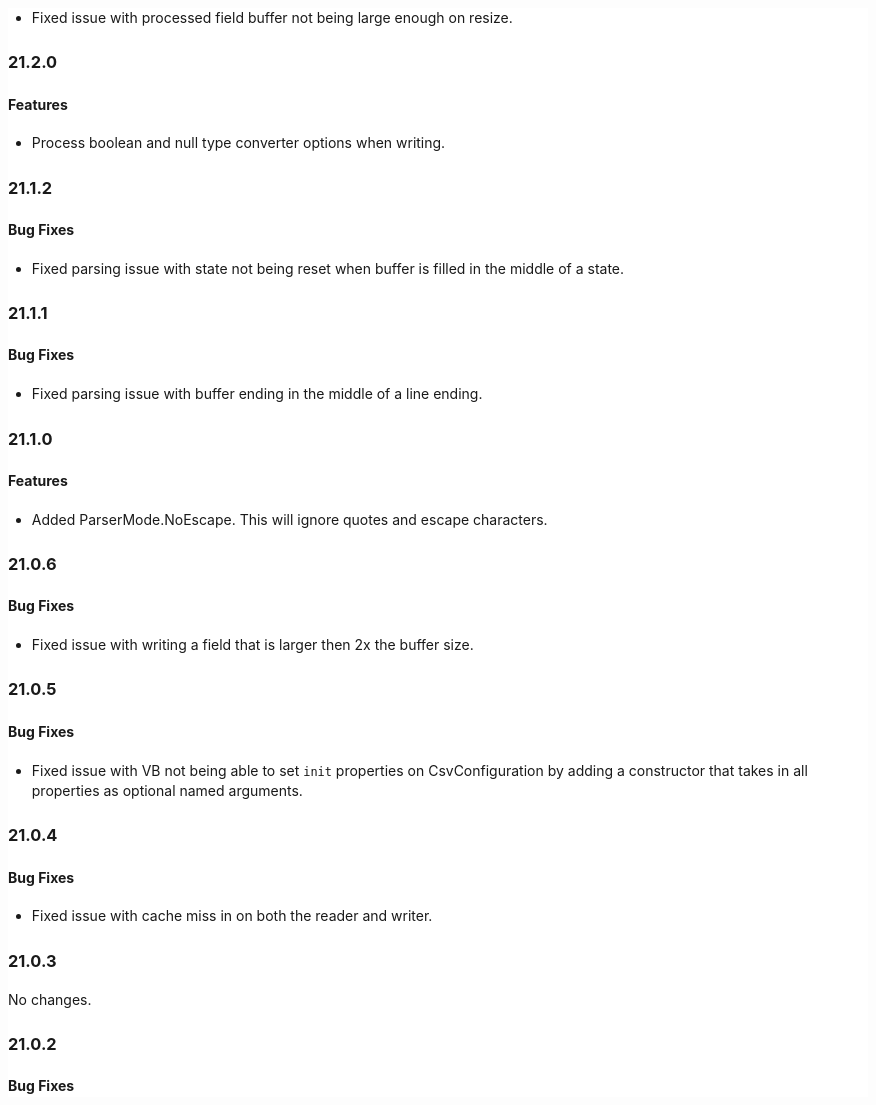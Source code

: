 - Fixed issue with processed field buffer not being large enough on resize.

### 21.2.0

#### Features

- Process boolean and null type converter options when writing.

### 21.1.2

#### Bug Fixes

- Fixed parsing issue with state not being reset when buffer is filled in the middle of a state.

### 21.1.1

#### Bug Fixes

- Fixed parsing issue with buffer ending in the middle of a line ending.

### 21.1.0

#### Features

- Added ParserMode.NoEscape. This will ignore quotes and escape characters.

### 21.0.6

#### Bug Fixes

- Fixed issue with writing a field that is larger then 2x the buffer size.

### 21.0.5

#### Bug Fixes

- Fixed issue with VB not being able to set `init` properties on CsvConfiguration by adding a constructor that takes in all properties as optional named arguments.

### 21.0.4

#### Bug Fixes

- Fixed issue with cache miss in on both the reader and writer.

### 21.0.3

No changes.

### 21.0.2

#### Bug Fixes
